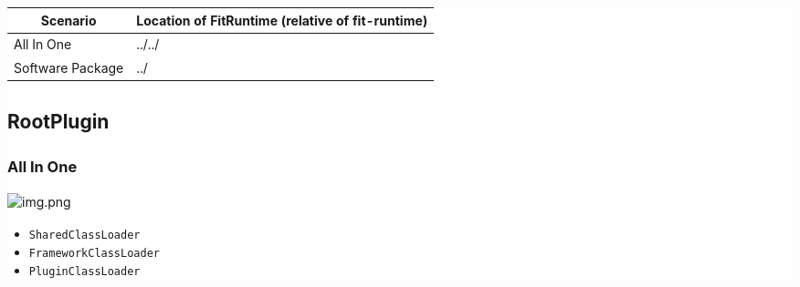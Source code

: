 | Scenario | Location of FitRuntime (relative of fit-runtime) |
|---|---|
| All In One | ../../ |
| Software Package | ../ |

## RootPlugin

### All In One

![img.png](img.png)

- `SharedClassLoader`
- `FrameworkClassLoader`
- `PluginClassLoader`